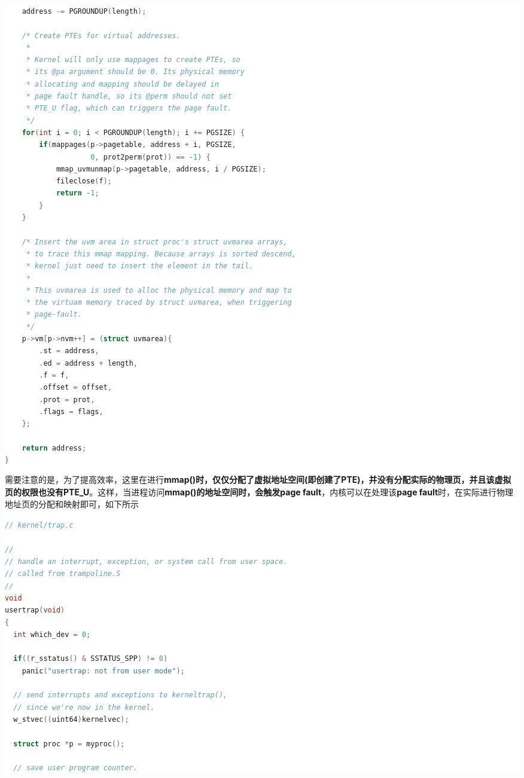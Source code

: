 ```c
    address -= PGROUNDUP(length);

    /* Create PTEs for virtual addresses.
     *
     * Kernel will only use mappages to create PTEs, so
     * its @pa argument should be 0. Its physical memory
     * allocating and mapping should be delayed in
     * page fault handle, so its @perm should not set
     * PTE_U flag, which can triggers the page fault.
     */
    for(int i = 0; i < PGROUNDUP(length); i += PGSIZE) {
        if(mappages(p->pagetable, address + i, PGSIZE,
                    0, prot2perm(prot)) == -1) {
            mmap_uvmunmap(p->pagetable, address, i / PGSIZE);
            fileclose(f);
            return -1;
        }
    }

    /* Insert the uvm area in struct proc's struct uvmarea arrays,
     * to trace this mmap mapping. Because arrays is sorted descend,
     * kernel just need to insert the element in the tail.
     *
     * This uvmarea is used to alloc the physical memory and map to
     * the virtuam memory traced by struct uvmarea, when triggering
     * page-fault.
     */
    p->vm[p->nvm++] = (struct uvmarea){
        .st = address,
        .ed = address + length,
        .f = f,
        .offset = offset,
        .prot = prot,
        .flags = flags,
    };

    return address;
}
```

需要注意的是，为了提高效率，这里在进行**mmap()**时，仅仅分配了虚拟地址空间(即创建了PTE)，并没有分配实际的物理页，并且该虚拟页的权限也没有**PTE_U**。这样，当进程访问**mmap()**的地址空间时，会触发**page fault**，内核可以在处理该**page fault**时，在实际进行物理地址页的分配和映射即可，如下所示
```c
// kernel/trap.c

//
// handle an interrupt, exception, or system call from user space.
// called from trampoline.S
//
void
usertrap(void)
{
  int which_dev = 0;

  if((r_sstatus() & SSTATUS_SPP) != 0)
    panic("usertrap: not from user mode");

  // send interrupts and exceptions to kerneltrap(),
  // since we're now in the kernel.
  w_stvec((uint64)kernelvec);

  struct proc *p = myproc();
  
  // save user program counter.
```